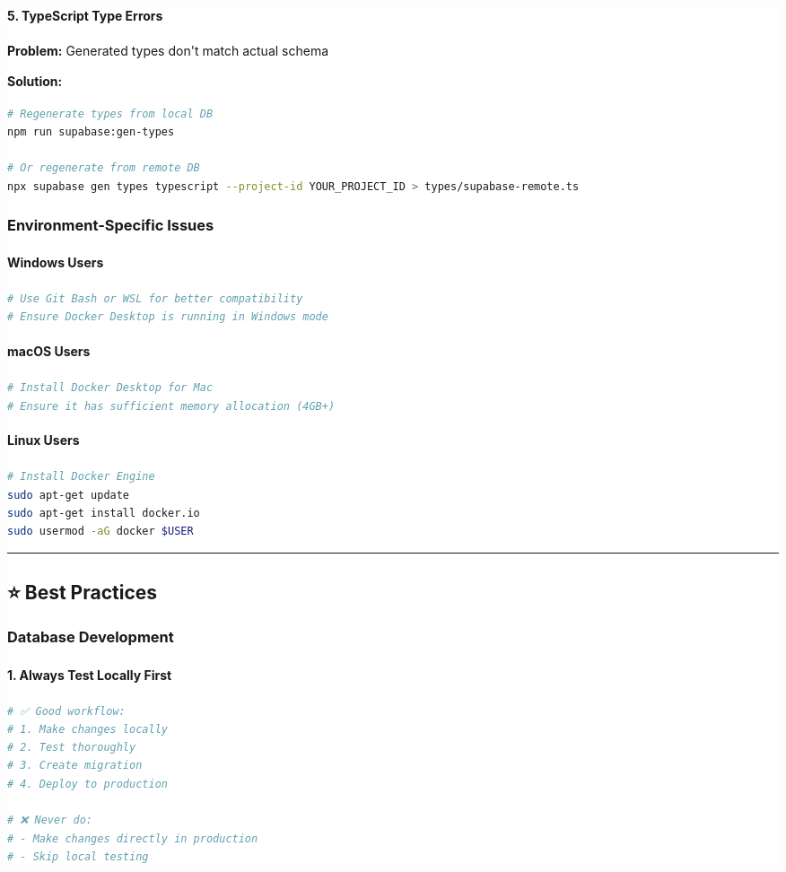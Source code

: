 #### 5. TypeScript Type Errors

**Problem:** Generated types don't match actual schema

**Solution:**
```bash
# Regenerate types from local DB
npm run supabase:gen-types

# Or regenerate from remote DB
npx supabase gen types typescript --project-id YOUR_PROJECT_ID > types/supabase-remote.ts
```

### Environment-Specific Issues

#### Windows Users

```bash
# Use Git Bash or WSL for better compatibility
# Ensure Docker Desktop is running in Windows mode
```

#### macOS Users

```bash
# Install Docker Desktop for Mac
# Ensure it has sufficient memory allocation (4GB+)
```

#### Linux Users

```bash
# Install Docker Engine
sudo apt-get update
sudo apt-get install docker.io
sudo usermod -aG docker $USER
```

---

## ⭐ Best Practices

### Database Development

#### 1. Always Test Locally First

```bash
# ✅ Good workflow:
# 1. Make changes locally
# 2. Test thoroughly
# 3. Create migration
# 4. Deploy to production

# ❌ Never do:
# - Make changes directly in production
# - Skip local testing
```
